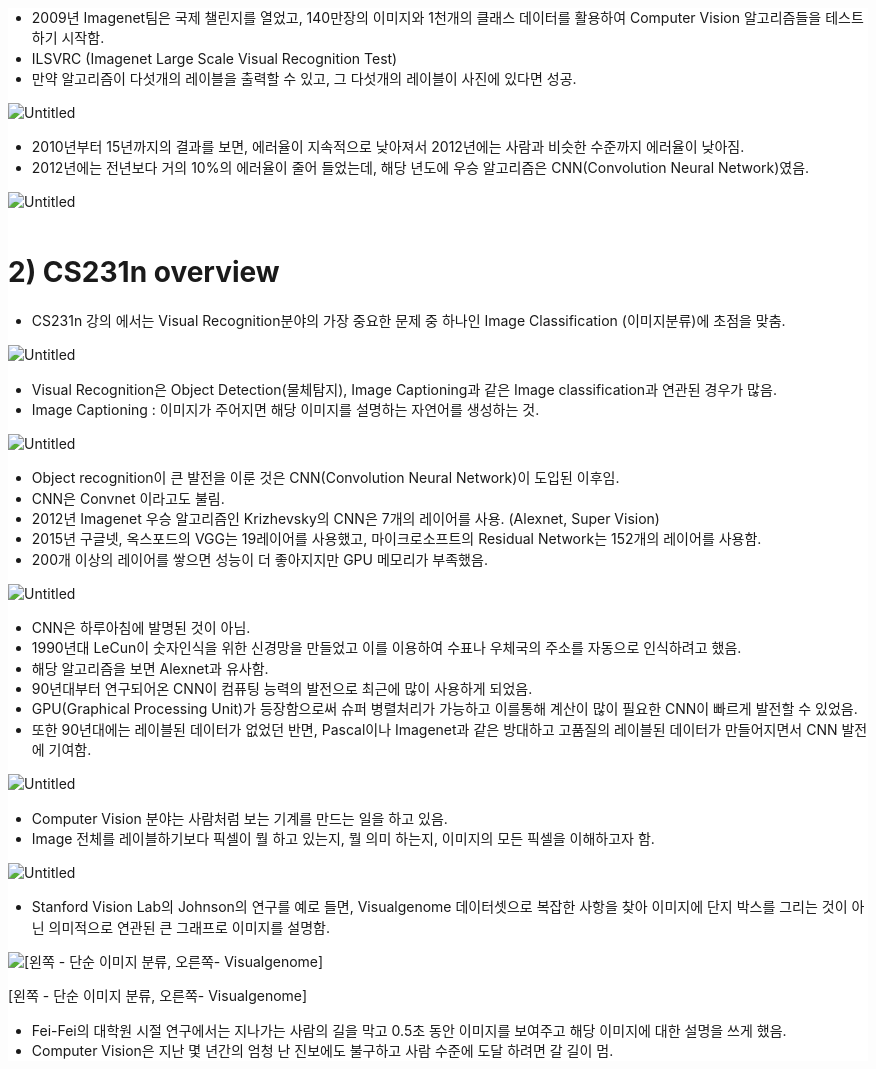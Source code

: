 - 2009년 Imagenet팀은 국제 챌린지를 열었고, 140만장의 이미지와 1천개의 클래스 데이터를 활용하여 Computer Vision 알고리즘들을 테스트 하기 시작함.
- ILSVRC (Imagenet Large Scale Visual Recognition Test)
- 만약 알고리즘이 다섯개의 레이블을 출력할 수 있고, 그 다섯개의 레이블이 사진에 있다면 성공.

![Untitled](../../images/2022-05-08-CS231n_Chapter1/Untitled%2012.png)

- 2010년부터 15년까지의 결과를 보면, 에러율이 지속적으로 낮아져서 2012년에는 사람과 비슷한 수준까지 에러율이 낮아짐.
- 2012년에는 전년보다 거의 10%의 에러율이 줄어 들었는데, 해당 년도에 우승 알고리즘은 CNN(Convolution Neural Network)였음.

![Untitled](../../images/2022-05-08-CS231n_Chapter1/Untitled%2013.png)

# 2) CS231n overview

- CS231n 강의 에서는 Visual Recognition분야의 가장 중요한 문제 중 하나인 Image Classification (이미지분류)에 초점을 맞춤.

![Untitled](../../images/2022-05-08-CS231n_Chapter1/Untitled%2014.png)

- Visual Recognition은 Object Detection(물체탐지), Image Captioning과 같은 Image classification과 연관된 경우가 많음.
- Image Captioning : 이미지가 주어지면 해당 이미지를 설명하는 자연어를 생성하는 것.

![Untitled](../../images/2022-05-08-CS231n_Chapter1/Untitled%2015.png)

- Object recognition이 큰 발전을 이룬 것은 CNN(Convolution Neural Network)이 도입된 이후임.
- CNN은 Convnet 이라고도 불림.
- 2012년 Imagenet 우승 알고리즘인 Krizhevsky의 CNN은 7개의 레이어를 사용. (Alexnet, Super Vision)
- 2015년 구글넷, 옥스포드의 VGG는 19레이어를 사용했고, 마이크로소프트의 Residual Network는 152개의 레이어를 사용함.
- 200개 이상의 레이어를 쌓으면 성능이 더 좋아지지만 GPU 메모리가 부족했음.

![Untitled](../../images/2022-05-08-CS231n_Chapter1/Untitled%2016.png)

- CNN은 하루아침에 발명된 것이 아님.
- 1990년대 LeCun이 숫자인식을 위한 신경망을 만들었고 이를 이용하여 수표나 우체국의 주소를 자동으로 인식하려고 했음.
- 해당 알고리즘을 보면 Alexnet과 유사함.
- 90년대부터 연구되어온 CNN이 컴퓨팅 능력의 발전으로 최근에 많이 사용하게 되었음.
- GPU(Graphical Processing Unit)가 등장함으로써 슈퍼 병렬처리가 가능하고 이를통해 계산이 많이 필요한 CNN이 빠르게 발전할 수 있었음.
- 또한 90년대에는 레이블된 데이터가 없었던 반면, Pascal이나 Imagenet과 같은 방대하고 고품질의 레이블된 데이터가 만들어지면서 CNN 발전에 기여함.

![Untitled](../../images/2022-05-08-CS231n_Chapter1/Untitled%2017.png)

- Computer Vision 분야는 사람처럼 보는 기계를 만드는 일을 하고 있음.
- Image 전체를 레이블하기보다 픽셀이 뭘 하고 있는지, 뭘 의미 하는지, 이미지의 모든 픽셀을 이해하고자 함.

![Untitled](../../images/2022-05-08-CS231n_Chapter1/Untitled%2018.png)

- Stanford Vision Lab의 Johnson의 연구를 예로 들면, Visualgenome 데이터셋으로 복잡한 사항을 찾아 이미지에 단지 박스를 그리는 것이 아닌 의미적으로 연관된 큰 그래프로 이미지를 설명함.

![[왼쪽 - 단순 이미지 분류, 오른쪽- Visualgenome]](../../images/2022-05-08-CS231n_Chapter1/Untitled%2019.png)

[왼쪽 - 단순 이미지 분류, 오른쪽- Visualgenome]

- Fei-Fei의 대학원 시절 연구에서는 지나가는 사람의 길을 막고 0.5초 동안 이미지를 보여주고 해당 이미지에 대한 설명을 쓰게 했음.
- Computer Vision은 지난 몇 년간의 엄청 난 진보에도 불구하고 사람 수준에 도달 하려면 갈 길이 멈.
